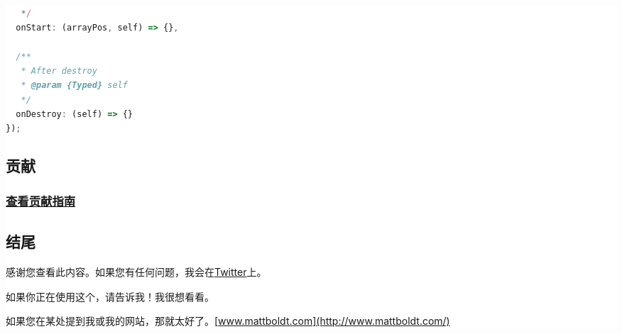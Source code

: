```js
   */
  onStart: (arrayPos, self) => {},

  /**
   * After destroy
   * @param {Typed} self
   */
  onDestroy: (self) => {}
});
```

## 贡献

### [查看贡献指南](https://github.com/mattboldt/typed.js/blob/master/.github/CONTRIBUTING.md)

## 结尾

感谢您查看此内容。如果您有任何问题，我会在[Twitter](https://twitter.com/atmattb)上。

如果你正在使用这个，请告诉我！我很想看看。

如果您在某处提到我或我的网站，那就太好了。[www.mattboldt.com](http://www.mattboldt.com/)